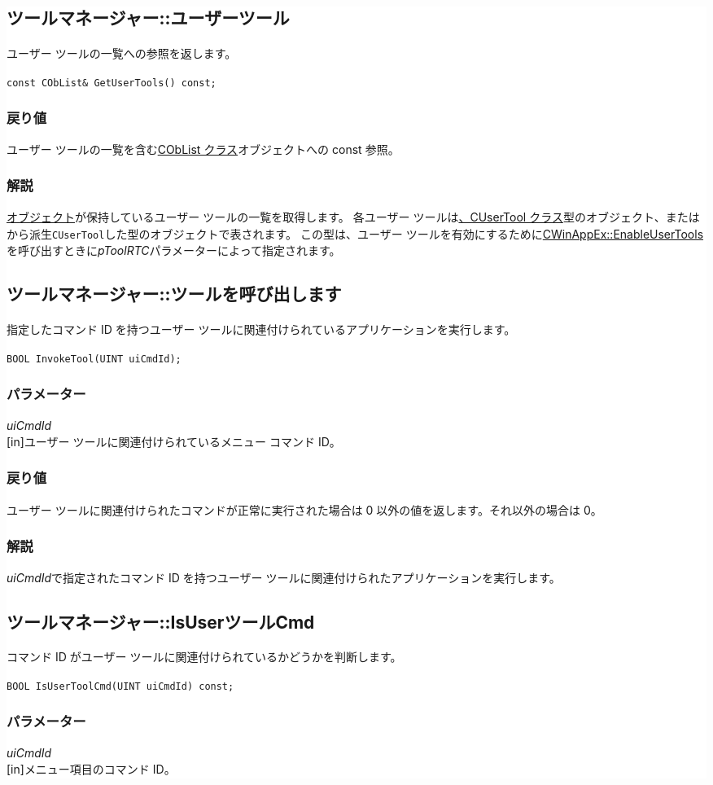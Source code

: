 ## <a name="cusertoolsmanagergetusertools"></a><a name="getusertools"></a>ツールマネージャー::ユーザーツール

ユーザー ツールの一覧への参照を返します。

```
const CObList& GetUserTools() const;
```

### <a name="return-value"></a>戻り値

ユーザー ツールの一覧を含む[CObList クラス](../../mfc/reference/coblist-class.md)オブジェクトへの const 参照。

### <a name="remarks"></a>解説

[オブジェクト](../../mfc/reference/cusertoolsmanager-class.md)が保持しているユーザー ツールの一覧を取得します。 各ユーザー ツールは[、CUserTool クラス](../../mfc/reference/cusertool-class.md)型のオブジェクト、または から派生`CUserTool`した型のオブジェクトで表されます。 この型は、ユーザー ツールを有効にするために[CWinAppEx::EnableUserTools](../../mfc/reference/cwinappex-class.md#enableusertools)を呼び出すときに*pToolRTC*パラメーターによって指定されます。

## <a name="cusertoolsmanagerinvoketool"></a><a name="invoketool"></a>ツールマネージャー::ツールを呼び出します

指定したコマンド ID を持つユーザー ツールに関連付けられているアプリケーションを実行します。

```
BOOL InvokeTool(UINT uiCmdId);
```

### <a name="parameters"></a>パラメーター

*uiCmdId*<br/>
[in]ユーザー ツールに関連付けられているメニュー コマンド ID。

### <a name="return-value"></a>戻り値

ユーザー ツールに関連付けられたコマンドが正常に実行された場合は 0 以外の値を返します。それ以外の場合は 0。

### <a name="remarks"></a>解説

*uiCmdId*で指定されたコマンド ID を持つユーザー ツールに関連付けられたアプリケーションを実行します。

## <a name="cusertoolsmanagerisusertoolcmd"></a><a name="isusertoolcmd"></a>ツールマネージャー::IsUserツールCmd

コマンド ID がユーザー ツールに関連付けられているかどうかを判断します。

```
BOOL IsUserToolCmd(UINT uiCmdId) const;
```

### <a name="parameters"></a>パラメーター

*uiCmdId*<br/>
[in]メニュー項目のコマンド ID。
